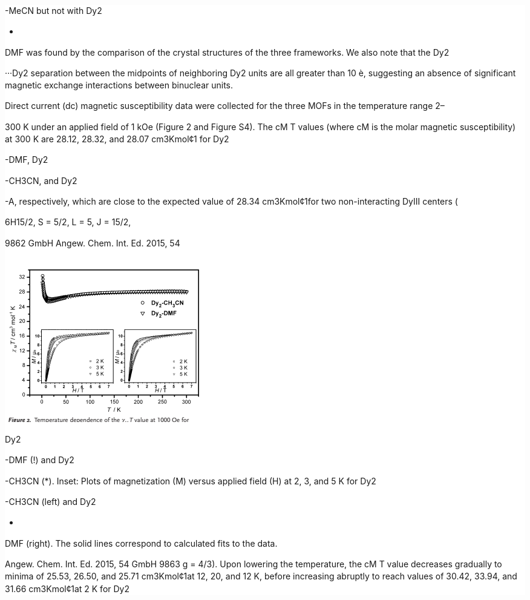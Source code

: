 -MeCN but not with Dy2

-

DMF was found by the comparison of the crystal structures of the three frameworks. We also note that the Dy2

···Dy2 separation between the midpoints of neighboring Dy2 units are all greater than 10 è, suggesting an absence of significant magnetic exchange interactions between binuclear units.

Direct current (dc) magnetic susceptibility data were collected for the three MOFs in the temperature range 2–

300 K under an applied field of 1 kOe (Figure 2 and Figure S4). The cM T values (where cM is the molar magnetic susceptibility) at 300 K are 28.12, 28.32, and 28.07 cm3Kmol¢1 for Dy2

-DMF, Dy2

-CH3CN, and Dy2

-A, respectively, which are close to the expected value of 28.34 cm3Kmol¢1for two non-interacting DyIII centers (

6H15/2, S = 5/2, L = 5, J = 15/2,

9862     GmbH    Angew. Chem. Int. Ed. 2015, 54 

![2_image_0.png](2_image_0.png)

Dy2

-DMF (!) and Dy2

-CH3CN (*). Inset: Plots of magnetization (M)
versus applied field (H) at 2, 3, and 5 K for Dy2

-CH3CN (left) and Dy2

-

DMF (right). The solid lines correspond to calculated fits to the data.

Angew. Chem. Int. Ed. 2015, 54     GmbH     9863 g = 4/3). Upon lowering the temperature, the cM T value decreases gradually to minima of 25.53, 26.50, and 25.71 cm3Kmol¢1at 12, 20, and 12 K, before increasing abruptly to reach values of 30.42, 33.94, and 31.66 cm3Kmol¢1at 2 K for Dy2
